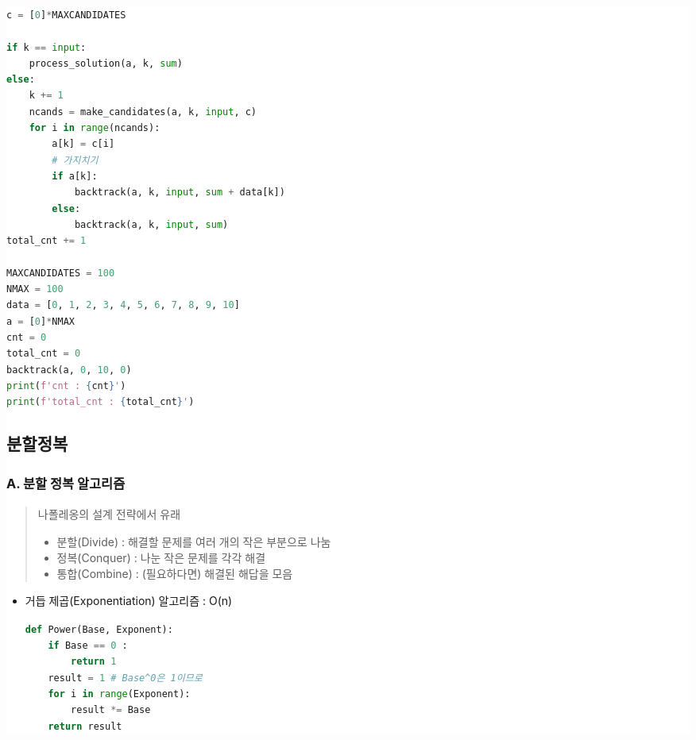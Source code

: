 ```python
c = [0]*MAXCANDIDATES

if k == input:
    process_solution(a, k, sum)
else:
    k += 1
    ncands = make_candidates(a, k, input, c)
    for i in range(ncands):
        a[k] = c[i]
        # 가지치기
        if a[k]:
            backtrack(a, k, input, sum + data[k])
        else:
            backtrack(a, k, input, sum)
total_cnt += 1

MAXCANDIDATES = 100
NMAX = 100
data = [0, 1, 2, 3, 4, 5, 6, 7, 8, 9, 10]
a = [0]*NMAX
cnt = 0
total_cnt = 0
backtrack(a, 0, 10, 0)
print(f'cnt : {cnt}')
print(f'total_cnt : {total_cnt}')
```



## 분할정복

### A. 분할 정복 알고리즘

> 나폴레옹의 설계 전략에서 유래
>
> - 분할(Divide) : 해결할 문제를 여러 개의 작은 부분으로 나눔
> - 정복(Conquer) : 나눈 작은 문제를 각각 해결
> - 통합(Combine) : (필요하다면) 해결된 해답을 모음



- 거듭 제곱(Exponentiation) 알고리즘 : O(n)

  ```python
  def Power(Base, Exponent):
      if Base == 0 :
          return 1
      result = 1 # Base^0은 1이므로
      for i in range(Exponent):
          result *= Base
      return result
  ```

